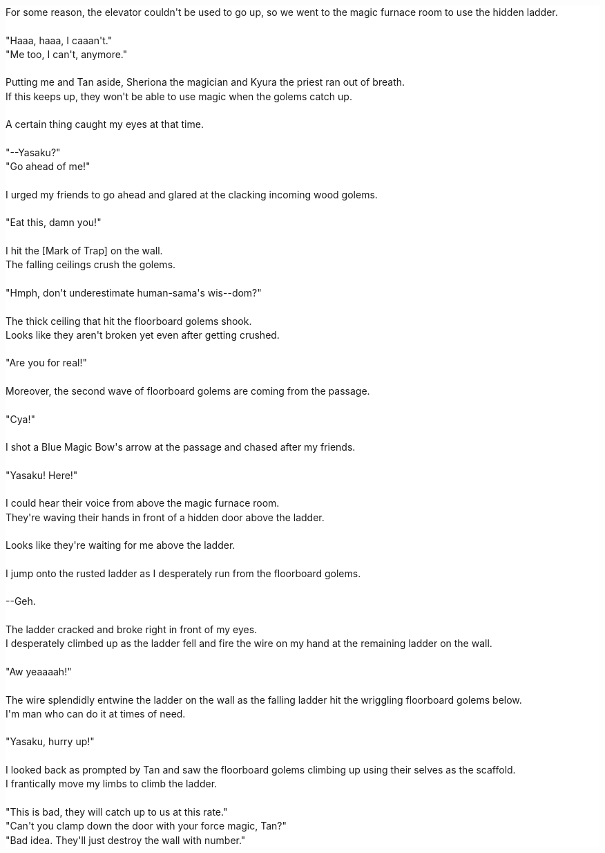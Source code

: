 For some reason, the elevator couldn't be used to go up, so we went to the magic furnace room to use the hidden ladder.<br/>
<br/>
"Haaa, haaa, I caaan't."<br/>
"Me too, I can't, anymore."<br/>
<br/>
Putting me and Tan aside, Sheriona the magician and Kyura the priest ran out of breath.<br/>
If this keeps up, they won't be able to use magic when the golems catch up.<br/>
<br/>
A certain thing caught my eyes at that time.<br/>
<br/>
"--Yasaku?"<br/>
"Go ahead of me!"<br/>
<br/>
I urged my friends to go ahead and glared at the clacking incoming wood golems.<br/>
<br/>
"Eat this, damn you!"<br/>
<br/>
I hit the [Mark of Trap] on the wall.<br/>
The falling ceilings crush the golems.<br/>
<br/>
"Hmph, don't underestimate human-sama's wis--dom?"<br/>
<br/>
The thick ceiling that hit the floorboard golems shook.<br/>
Looks like they aren't broken yet even after getting crushed.<br/>
<br/>
"Are you for real!"<br/>
<br/>
Moreover, the second wave of floorboard golems are coming from the passage.<br/>
<br/>
"Cya!"<br/>
<br/>
I shot a Blue Magic Bow's arrow at the passage and chased after my friends.<br/>
<br/>
"Yasaku! Here!"<br/>
<br/>
I could hear their voice from above the magic furnace room.<br/>
They're waving their hands in front of a hidden door above the ladder.<br/>
<br/>
Looks like they're waiting for me above the ladder.<br/>
<br/>
I jump onto the rusted ladder as I desperately run from the floorboard golems.<br/>
<br/>
--Geh.<br/>
<br/>
The ladder cracked and broke right in front of my eyes.<br/>
I desperately climbed up as the ladder fell and fire the wire on my hand at the remaining ladder on the wall.<br/>
<br/>
"Aw yeaaaah!"<br/>
<br/>
The wire splendidly entwine the ladder on the wall as the falling ladder hit the wriggling floorboard golems below.<br/>
I'm man who can do it at times of need.<br/>
<br/>
"Yasaku, hurry up!"<br/>
<br/>
I looked back as prompted by Tan and saw the floorboard golems climbing up using their selves as the scaffold.<br/>
I frantically move my limbs to climb the ladder.<br/>
<br/>
"This is bad, they will catch up to us at this rate."<br/>
"Can't you clamp down the door with your force magic, Tan?"<br/>
"Bad idea. They'll just destroy the wall with number."<br/>